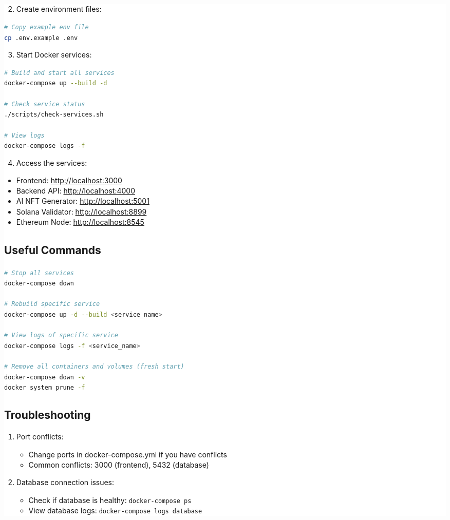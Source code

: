 2. Create environment files:

```bash
# Copy example env file
cp .env.example .env
```

3. Start Docker services:

```bash
# Build and start all services
docker-compose up --build -d

# Check service status
./scripts/check-services.sh

# View logs
docker-compose logs -f
```

4. Access the services:

- Frontend: [http://localhost:3000](http://localhost:3000)
- Backend API: [http://localhost:4000](http://localhost:4000)
- AI NFT Generator: [http://localhost:5001](http://localhost:5001)
- Solana Validator: [http://localhost:8899](http://localhost:8899)
- Ethereum Node: [http://localhost:8545](http://localhost:8545)

## Useful Commands

```bash
# Stop all services
docker-compose down

# Rebuild specific service
docker-compose up -d --build <service_name>

# View logs of specific service
docker-compose logs -f <service_name>

# Remove all containers and volumes (fresh start)
docker-compose down -v
docker system prune -f
```

## Troubleshooting

1. Port conflicts:
   - Change ports in docker-compose.yml if you have conflicts
   - Common conflicts: 3000 (frontend), 5432 (database)

2. Database connection issues:
   - Check if database is healthy: `docker-compose ps`
   - View database logs: `docker-compose logs database`
